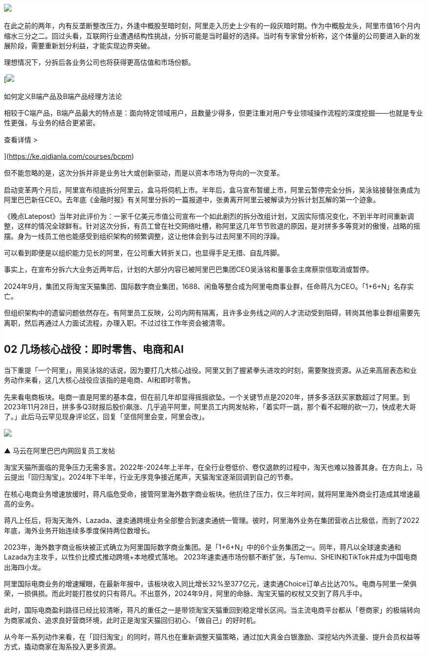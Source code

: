 ![](https://image.woshipm.com/wp-files/2025/05/lbEgPwCA0sFrglgtt9sG.jpeg)

在此之前的两年，内有反垄断整改压力，外逢中概股至暗时刻，阿里走入历史上少有的一段灰暗时期。作为中概股龙头，阿里市值16个月内缩水三分之二。回过头看，互联网行业遭遇结构性挑战，分拆可能是当时最好的选择。当时有专家曾分析称，这个体量的公司要进入新的发展阶段，需要重新划分利益，才能实现边界突破。

理想情况下，分拆后各业务公司也将获得更高估值和市场份额。

[![](https://image.woshipm.com/2023/08/02/72b77e4e-30e3-11ee-88e7-00163e0b5ff3.png)

如何定义B端产品及B端产品经理方法论

相较于C端产品，B端产品最大的特点是：面向特定领域用户，且数量少得多，但更注重对用户专业领域操作流程的深度挖掘——也就是专业性更强，与业务的结合更紧密。

查看详情 >

](https://ke.qidianla.com/courses/bcpm)

但不能忽略的是，这次分拆并非是业务壮大或创新驱动，而是以资本市场为导向的一次变革。

启动变革两个月后，阿里宣布彻底拆分阿里云，盒马将伺机上市。半年后，盒马宣布暂缓上市，阿里云暂停完全分拆，吴泳铭接替张勇成为阿里巴巴新任CEO。去年底《金融时报》有关阿里分拆的一篇报道中，张勇离开阿里云被解读为分拆计划瓦解的第一个迹象。

《晚点Latepost》当年对此评价为：一家千亿美元市值公司宣布一个如此剧烈的拆分改组计划，又因实际情况变化，不到半年时间重新调整，这样的情况全球鲜有。针对这次分拆，有员工曾在社交网络吐槽，称阿里这几年节节败退的原因，是对拼多多等竞对的傲慢，战略的摇摆。身为一线员工他也能感受到组织架构的频繁调整，这让他体会到与过去阿里不同的浮躁。

可以看到即便是以组织能力见长的阿里，在公司重大转折关口，也显得手足无措、自乱阵脚。

事实上，在宣布分拆六大业务近两年后，计划的大部分内容已被阿里巴巴集团CEO吴泳铭和董事会主席蔡崇信取消或暂停。

2024年9月，集团又将淘宝天猫集团、国际数字商业集团，1688、闲鱼等整合成为阿里电商事业群，任命蒋凡为CEO。「1+6+N」名存实亡。

但组织架构中的遗留问题依然存在。有阿里员工反映，公司内网有隔离，且许多业务线之间的人才流动受到阻碍，转岗其他事业群组需要先离职，然后再通过人力面试流程，办理入职。不过过往工作年资会被清零。

## 02 几场核心战役：即时零售、电商和AI

当下重提「一个阿里」，用吴泳铭的话说，因为要打几大核心战役。阿里又到了握紧拳头进攻的时刻，需要聚拢资源。从近来高层表态和业务动作来看，这几大核心战役应该指的是电商、AI和即时零售。

先来看电商板块。电商一直是阿里的基本盘，但在前几年却显得摇摇欲坠。一个关键节点是2020年，拼多多活跃买家数超过了阿里。到2023年11月28日，拼多多Q3财报后股价飙涨、几乎追平阿里，阿里员工内网发帖称，「着实吓一跳，那个看不起眼的砍一刀，快成老大哥了。」此后马云罕见现身评论区，回复「坚信阿里会变，阿里会改」。

![](https://image.woshipm.com/wp-files/2025/05/GUgI9HTeTexDXTpWWT5E.jpeg)

▲ 马云在阿里巴巴内网回复员工发帖

淘宝天猫所面临的竞争压力无需多言。2022年-2024年上半年，在全行业卷低价、卷仅退款的过程中，淘天也难以独善其身。在方向上，马云提出「回归淘宝」。2024年下半年，行业无序竞争接近尾声，天猫淘宝逐渐回调到自己的节奏。

在核心电商业务增速放缓时，蒋凡临危受命，接管阿里海外数字商业板块。他抗住了压力，仅三年时间，就将阿里海外商业打造成其增速最高的业务。

蒋凡上任后，将淘天海外、Lazada、速卖通跨境业务全部整合到速卖通统一管理。彼时，阿里海外业务在集团营收占比极低，而到了2022年底，海外业务开始连续多季度保持两位数增长。

2023年，海外数字商业板块被正式确立为阿里国际数字商业集团。是「1+6+N」中的6个业务集团之一。同年，蒋凡以全球速卖通和Lazada为主攻手，以性价比模式推动跨境+本地模式落地。 2023年速卖通市场份额不断扩张，与Temu、SHEIN和TikTok并成为中国电商出海四小龙。

阿里国际电商业务的增速耀眼，在最新年报中，该板块收入同比增长32%至377亿元，速卖通Choice订单占比达70%。电商与阿里一荣俱荣，一损俱损。而此时能打胜仗的只有蒋凡。不出意外，2024年9月，阿里的命脉、淘宝天猫的权杖又交到了蒋凡手中。

此时，国际电商盈利路径已经比较清晰，蒋凡的重任之一是带领淘宝天猫重回到稳定增长区间。当主流电商平台都从「卷商家」的极端转向为商家减负、追求良好营商环境，此时正是淘宝天猫回归初心、「做自己」的好时机。

从今年一系列动作来看，在「回归淘宝」的同时，蒋凡也在重新调整天猫策略，通过加大真金白银激励、深挖站内外流量、提升会员权益等方式，撬动商家在淘系投入更多资源。
